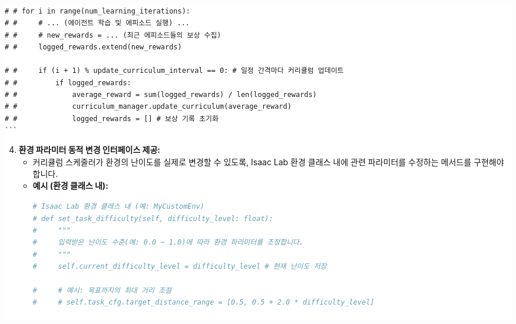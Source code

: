     # # for i in range(num_learning_iterations):
    # #     # ... (에이전트 학습 및 에피소드 실행) ...
    # #     # new_rewards = ... (최근 에피소드들의 보상 수집)
    # #     logged_rewards.extend(new_rewards)
        
    # #     if (i + 1) % update_curriculum_interval == 0: # 일정 간격마다 커리큘럼 업데이트
    # #         if logged_rewards:
    # #             average_reward = sum(logged_rewards) / len(logged_rewards)
    # #             curriculum_manager.update_curriculum(average_reward)
    # #             logged_rewards = [] # 보상 기록 초기화
    ```

4.  **환경 파라미터 동적 변경 인터페이스 제공:**
    *   커리큘럼 스케줄러가 환경의 난이도를 실제로 변경할 수 있도록, Isaac Lab 환경 클래스 내에 관련 파라미터를 수정하는 메서드를 구현해야 합니다.
    *   **예시 (환경 클래스 내):**
        ```python
        # Isaac Lab 환경 클래스 내 (예: MyCustomEnv)
        # def set_task_difficulty(self, difficulty_level: float):
        #     """
        #     입력받은 난이도 수준(예: 0.0 ~ 1.0)에 따라 환경 파라미터를 조정합니다.
        #     """
        #     self.current_difficulty_level = difficulty_level # 현재 난이도 저장
            
        #     # 예시: 목표까지의 최대 거리 조절
        #     # self.task_cfg.target_distance_range = [0.5, 0.5 + 2.0 * difficulty_level] 
            